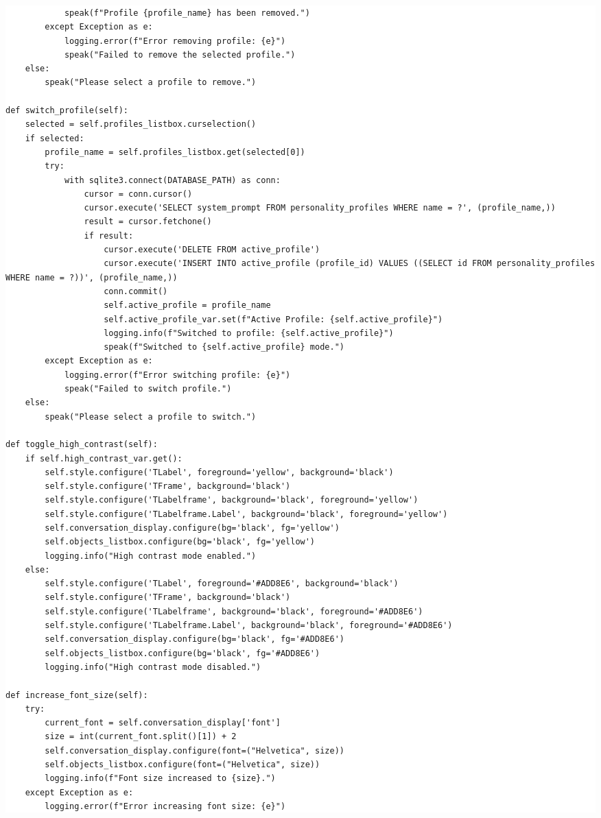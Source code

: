                 speak(f"Profile {profile_name} has been removed.")
            except Exception as e:
                logging.error(f"Error removing profile: {e}")
                speak("Failed to remove the selected profile.")
        else:
            speak("Please select a profile to remove.")

    def switch_profile(self):
        selected = self.profiles_listbox.curselection()
        if selected:
            profile_name = self.profiles_listbox.get(selected[0])
            try:
                with sqlite3.connect(DATABASE_PATH) as conn:
                    cursor = conn.cursor()
                    cursor.execute('SELECT system_prompt FROM personality_profiles WHERE name = ?', (profile_name,))
                    result = cursor.fetchone()
                    if result:
                        cursor.execute('DELETE FROM active_profile')
                        cursor.execute('INSERT INTO active_profile (profile_id) VALUES ((SELECT id FROM personality_profiles WHERE name = ?))', (profile_name,))
                        conn.commit()
                        self.active_profile = profile_name
                        self.active_profile_var.set(f"Active Profile: {self.active_profile}")
                        logging.info(f"Switched to profile: {self.active_profile}")
                        speak(f"Switched to {self.active_profile} mode.")
            except Exception as e:
                logging.error(f"Error switching profile: {e}")
                speak("Failed to switch profile.")
        else:
            speak("Please select a profile to switch.")

    def toggle_high_contrast(self):
        if self.high_contrast_var.get():
            self.style.configure('TLabel', foreground='yellow', background='black')
            self.style.configure('TFrame', background='black')
            self.style.configure('TLabelframe', background='black', foreground='yellow')
            self.style.configure('TLabelframe.Label', background='black', foreground='yellow')
            self.conversation_display.configure(bg='black', fg='yellow')
            self.objects_listbox.configure(bg='black', fg='yellow')
            logging.info("High contrast mode enabled.")
        else:
            self.style.configure('TLabel', foreground='#ADD8E6', background='black')
            self.style.configure('TFrame', background='black')
            self.style.configure('TLabelframe', background='black', foreground='#ADD8E6')
            self.style.configure('TLabelframe.Label', background='black', foreground='#ADD8E6')
            self.conversation_display.configure(bg='black', fg='#ADD8E6')
            self.objects_listbox.configure(bg='black', fg='#ADD8E6')
            logging.info("High contrast mode disabled.")

    def increase_font_size(self):
        try:
            current_font = self.conversation_display['font']
            size = int(current_font.split()[1]) + 2
            self.conversation_display.configure(font=("Helvetica", size))
            self.objects_listbox.configure(font=("Helvetica", size))
            logging.info(f"Font size increased to {size}.")
        except Exception as e:
            logging.error(f"Error increasing font size: {e}")

